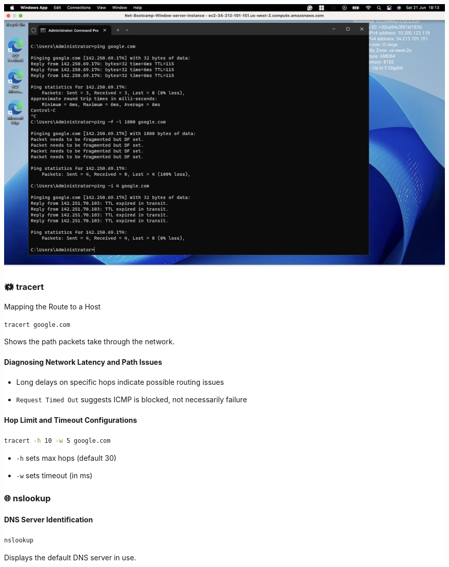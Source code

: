 ![ping-command](./assests/ping.png)

### 🗱 tracert
Mapping the Route to a Host
```bash
tracert google.com
```
Shows the path packets take through the network.

#### Diagnosing Network Latency and Path Issues
- Long delays on specific hops indicate possible routing issues

- `Request Timed Out` suggests ICMP is blocked, not necessarily failure

#### Hop Limit and Timeout Configurations
```bash
tracert -h 10 -w 5 google.com
```
- `-h` sets max hops (default 30)

- `-w` sets timeout (in ms)

### 🌐 nslookup
#### DNS Server Identification
```bash
nslookup
```
Displays the default DNS server in use.

